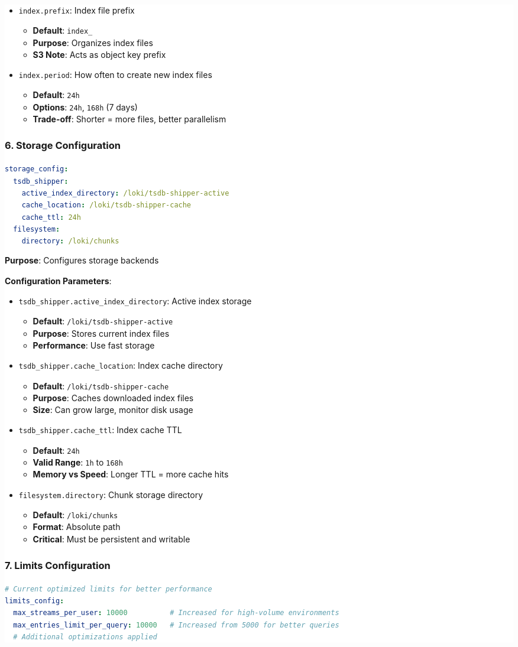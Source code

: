 - `index.prefix`: Index file prefix
  - **Default**: `index_`
  - **Purpose**: Organizes index files
  - **S3 Note**: Acts as object key prefix

- `index.period`: How often to create new index files
  - **Default**: `24h`
  - **Options**: `24h`, `168h` (7 days)
  - **Trade-off**: Shorter = more files, better parallelism

### 6. Storage Configuration

```yaml
storage_config:
  tsdb_shipper:
    active_index_directory: /loki/tsdb-shipper-active
    cache_location: /loki/tsdb-shipper-cache
    cache_ttl: 24h
  filesystem:
    directory: /loki/chunks
```

**Purpose**: Configures storage backends

**Configuration Parameters**:
- `tsdb_shipper.active_index_directory`: Active index storage
  - **Default**: `/loki/tsdb-shipper-active`
  - **Purpose**: Stores current index files
  - **Performance**: Use fast storage

- `tsdb_shipper.cache_location`: Index cache directory
  - **Default**: `/loki/tsdb-shipper-cache`
  - **Purpose**: Caches downloaded index files
  - **Size**: Can grow large, monitor disk usage

- `tsdb_shipper.cache_ttl`: Index cache TTL
  - **Default**: `24h`
  - **Valid Range**: `1h` to `168h`
  - **Memory vs Speed**: Longer TTL = more cache hits

- `filesystem.directory`: Chunk storage directory
  - **Default**: `/loki/chunks`
  - **Format**: Absolute path
  - **Critical**: Must be persistent and writable

### 7. Limits Configuration

```yaml
# Current optimized limits for better performance
limits_config:
  max_streams_per_user: 10000          # Increased for high-volume environments
  max_entries_limit_per_query: 10000   # Increased from 5000 for better queries
  # Additional optimizations applied
```
